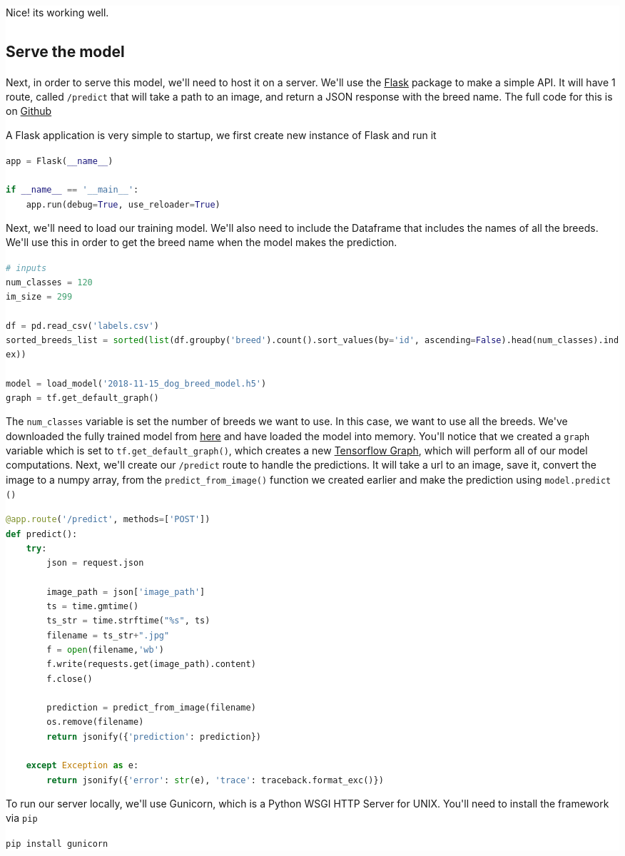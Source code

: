Nice! its working well.


## Serve the model
Next, in order to serve this model, we'll need to host it on a server. We'll use the [Flask](http://flask.pocoo.org) package to make a simple API. It will have 1 route, called `/predict` that will take a path to an image, and return a JSON response with the breed name. The full code for this is on [Github](https://github.com/tbass134/DogBreedDectector/tree/master/Server)

A Flask application is very simple to startup, we first create new instance of Flask and run it
```python
app = Flask(__name__)

if __name__ == '__main__':
    app.run(debug=True, use_reloader=True)
```
Next, we'll need to load our training model. We'll also need to include the Dataframe that includes the names of all the breeds. We'll use this in order to get the breed name when the model makes the prediction.
```python
# inputs
num_classes = 120
im_size = 299

df = pd.read_csv('labels.csv')
sorted_breeds_list = sorted(list(df.groupby('breed').count().sort_values(by='id', ascending=False).head(num_classes).index))

model = load_model('2018-11-15_dog_breed_model.h5')
graph = tf.get_default_graph()
```
The `num_classes` variable is set the number of breeds we want to use. In this case, we want to use all the breeds. We've downloaded the fully trained model from [here](https://s3.amazonaws.com/dog-breed-dectector-models/2018-11-21_dog_breed_model.h5) and have loaded the model into memory. You'll notice that we created a `graph` variable which is set to `tf.get_default_graph()`, which creates a new [Tensorflow Graph](https://www.tensorflow.org/guide/graphs), which will perform all of our model computations. Next, we'll create our `/predict` route to handle the predictions. It will take a url to an image, save it, convert the image to a numpy array, from the `predict_from_image()` function we created earlier and make the prediction using `model.predict()`
```python 
@app.route('/predict', methods=['POST'])
def predict():
    try:
        json = request.json

        image_path = json['image_path']
        ts = time.gmtime()
        ts_str = time.strftime("%s", ts)
        filename = ts_str+".jpg"
        f = open(filename,'wb')
        f.write(requests.get(image_path).content)
        f.close()

        prediction = predict_from_image(filename)
        os.remove(filename)
        return jsonify({'prediction': prediction})

    except Exception as e:
        return jsonify({'error': str(e), 'trace': traceback.format_exc()})
```
To run our server locally, we'll use Gunicorn, which is a Python WSGI HTTP Server for UNIX. You'll need to install the framework via `pip`
```
pip install gunicorn
```
